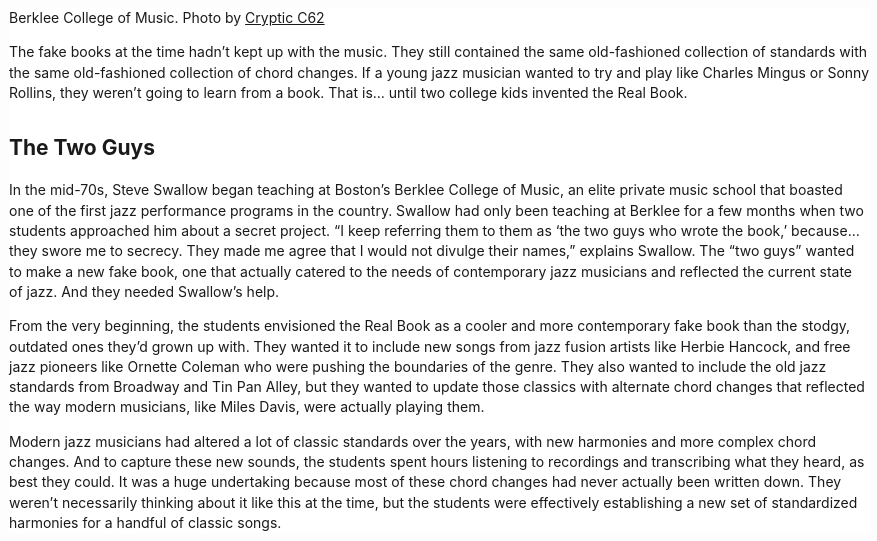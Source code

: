 Berklee College of Music. Photo by [Cryptic C62](https://commons.wikimedia.org/wiki/User:Cryptic_C62 "User:Cryptic C62")

The fake books at the time hadn’t kept up with the music. They still contained the same old-fashioned collection of
standards with the same old-fashioned collection of chord changes. If a young jazz musician wanted to try and play like
Charles Mingus or Sonny Rollins, they weren’t going to learn from a book. That is… until two college kids invented the Real Book.

The Two Guys
------------

In the mid-70s, Steve Swallow began teaching at Boston’s Berklee College of Music, an elite private music school that
boasted one of the first jazz performance programs in the country. Swallow had only been teaching at Berklee for a few
months when two students approached him about a secret project. “I keep referring them to them as ‘the two guys who
wrote the book,’ because…they swore me to secrecy. They made me agree that I would not divulge their names,” explains
Swallow. The “two guys” wanted to make a new fake book, one that actually catered to the needs of contemporary jazz
musicians and reflected the current state of jazz. And they needed Swallow’s help.

From the very beginning, the students envisioned the Real Book as a cooler and more contemporary fake book than the
stodgy, outdated ones they’d grown up with. They wanted it to include new songs from jazz fusion artists like Herbie
Hancock, and free jazz pioneers like Ornette Coleman who were pushing the boundaries of the genre. They also wanted to
include the old jazz standards from Broadway and Tin Pan Alley, but they wanted to update those classics with alternate
chord changes that reflected the way modern musicians, like Miles Davis, were actually playing them.

<YoutubeEmbed video="jy1ICphDYTQ" />

Modern jazz musicians had altered a lot of classic standards over the years, with new harmonies and more complex chord
changes. And to capture these new sounds, the students spent hours listening to recordings and transcribing what they
heard, as best they could. It was a huge undertaking because most of these chord changes had never actually been written
down. They weren’t necessarily thinking about it like this at the time, but the students were effectively establishing a
new set of standardized harmonies for a handful of classic songs.

